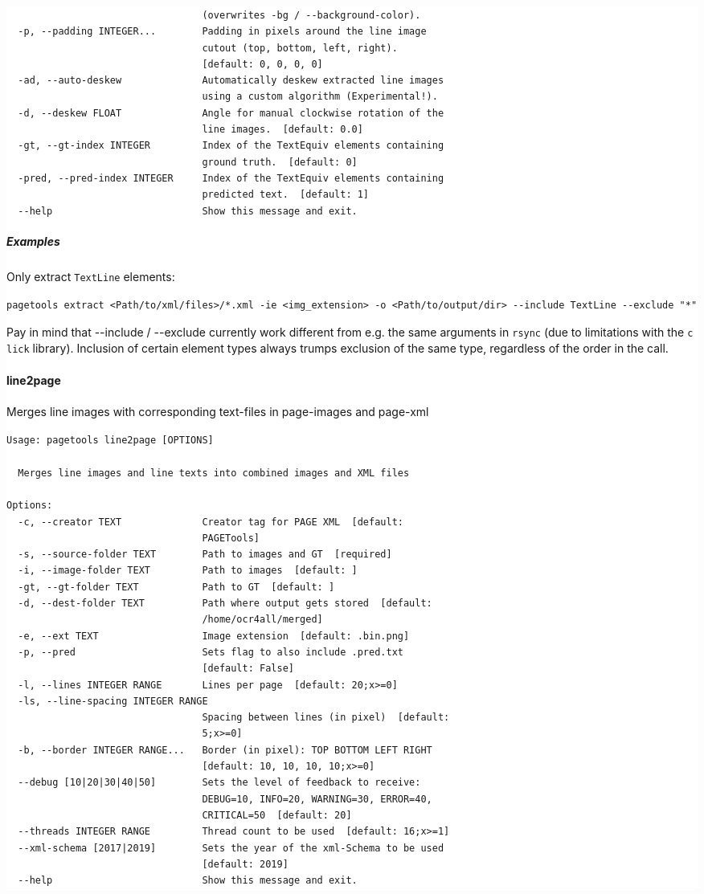 ```
                                  (overwrites -bg / --background-color).
  -p, --padding INTEGER...        Padding in pixels around the line image
                                  cutout (top, bottom, left, right).
                                  [default: 0, 0, 0, 0]
  -ad, --auto-deskew              Automatically deskew extracted line images
                                  using a custom algorithm (Experimental!).
  -d, --deskew FLOAT              Angle for manual clockwise rotation of the
                                  line images.  [default: 0.0]
  -gt, --gt-index INTEGER         Index of the TextEquiv elements containing
                                  ground truth.  [default: 0]
  -pred, --pred-index INTEGER     Index of the TextEquiv elements containing
                                  predicted text.  [default: 1]
  --help                          Show this message and exit.
```

##### Examples
Only extract `TextLine` elements:
```
pagetools extract <Path/to/xml/files>/*.xml -ie <img_extension> -o <Path/to/output/dir> --include TextLine --exclude "*"
```

Pay in mind that --include / --exclude currently work different from e.g. the same arguments in `rsync` (due to limitations with the `click` library). Inclusion of certain element types always trumps exclusion of the same type, regardless of the order in the call.

#### line2page
Merges line images with corresponding text-files in page-images and page-xml

```
Usage: pagetools line2page [OPTIONS]

  Merges line images and line texts into combined images and XML files

Options:
  -c, --creator TEXT              Creator tag for PAGE XML  [default:
                                  PAGETools]
  -s, --source-folder TEXT        Path to images and GT  [required]
  -i, --image-folder TEXT         Path to images  [default: ]
  -gt, --gt-folder TEXT           Path to GT  [default: ]
  -d, --dest-folder TEXT          Path where output gets stored  [default:
                                  /home/ocr4all/merged]
  -e, --ext TEXT                  Image extension  [default: .bin.png]
  -p, --pred                      Sets flag to also include .pred.txt
                                  [default: False]
  -l, --lines INTEGER RANGE       Lines per page  [default: 20;x>=0]
  -ls, --line-spacing INTEGER RANGE
                                  Spacing between lines (in pixel)  [default:
                                  5;x>=0]
  -b, --border INTEGER RANGE...   Border (in pixel): TOP BOTTOM LEFT RIGHT
                                  [default: 10, 10, 10, 10;x>=0]
  --debug [10|20|30|40|50]        Sets the level of feedback to receive:
                                  DEBUG=10, INFO=20, WARNING=30, ERROR=40,
                                  CRITICAL=50  [default: 20]
  --threads INTEGER RANGE         Thread count to be used  [default: 16;x>=1]
  --xml-schema [2017|2019]        Sets the year of the xml-Schema to be used
                                  [default: 2019]
  --help                          Show this message and exit.
```
